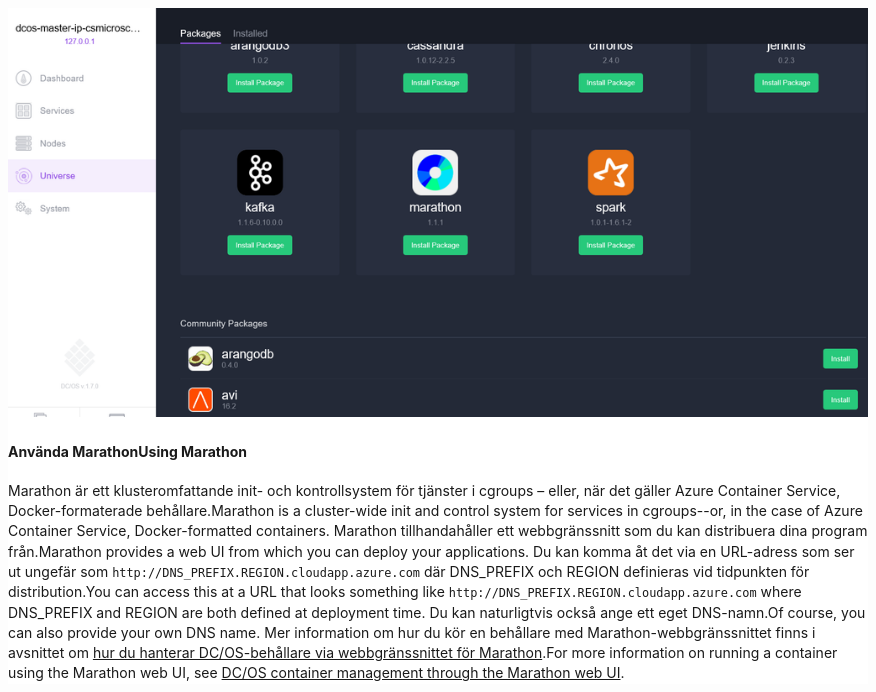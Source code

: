 ![DC/OS Universe i Azure Container Service](media/dcos/universe.png)

#### <a name="using-marathon"></a><span data-ttu-id="57efd-142">Använda Marathon</span><span class="sxs-lookup"><span data-stu-id="57efd-142">Using Marathon</span></span>
<span data-ttu-id="57efd-143">Marathon är ett klusteromfattande init- och kontrollsystem för tjänster i cgroups – eller, när det gäller Azure Container Service, Docker-formaterade behållare.</span><span class="sxs-lookup"><span data-stu-id="57efd-143">Marathon is a cluster-wide init and control system for services in cgroups--or, in the case of Azure Container Service, Docker-formatted containers.</span></span> <span data-ttu-id="57efd-144">Marathon tillhandahåller ett webbgränssnitt som du kan distribuera dina program från.</span><span class="sxs-lookup"><span data-stu-id="57efd-144">Marathon provides a web UI from which you can deploy your applications.</span></span> <span data-ttu-id="57efd-145">Du kan komma åt det via en URL-adress som ser ut ungefär som `http://DNS_PREFIX.REGION.cloudapp.azure.com` där DNS\_PREFIX och REGION definieras vid tidpunkten för distribution.</span><span class="sxs-lookup"><span data-stu-id="57efd-145">You can access this at a URL that looks something like `http://DNS_PREFIX.REGION.cloudapp.azure.com` where DNS\_PREFIX and REGION are both defined at deployment time.</span></span> <span data-ttu-id="57efd-146">Du kan naturligtvis också ange ett eget DNS-namn.</span><span class="sxs-lookup"><span data-stu-id="57efd-146">Of course, you can also provide your own DNS name.</span></span> <span data-ttu-id="57efd-147">Mer information om hur du kör en behållare med Marathon-webbgränssnittet finns i avsnittet om [hur du hanterar DC/OS-behållare via webbgränssnittet för Marathon](container-service-mesos-marathon-ui.md).</span><span class="sxs-lookup"><span data-stu-id="57efd-147">For more information on running a container using the Marathon web UI, see [DC/OS container management through the Marathon web UI](container-service-mesos-marathon-ui.md).</span></span>
